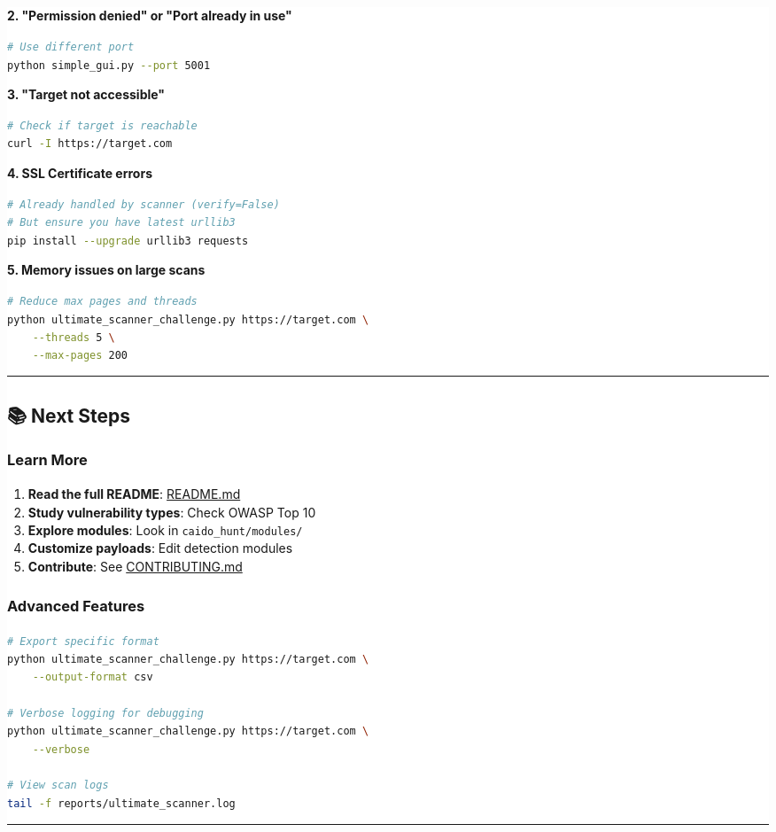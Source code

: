 **2. "Permission denied" or "Port already in use"**
```bash
# Use different port
python simple_gui.py --port 5001
```

**3. "Target not accessible"**
```bash
# Check if target is reachable
curl -I https://target.com
```

**4. SSL Certificate errors**
```bash
# Already handled by scanner (verify=False)
# But ensure you have latest urllib3
pip install --upgrade urllib3 requests
```

**5. Memory issues on large scans**
```bash
# Reduce max pages and threads
python ultimate_scanner_challenge.py https://target.com \
    --threads 5 \
    --max-pages 200
```

---

## 📚 Next Steps

### Learn More

1. **Read the full README**: [README.md](README.md)
2. **Study vulnerability types**: Check OWASP Top 10
3. **Explore modules**: Look in `caido_hunt/modules/`
4. **Customize payloads**: Edit detection modules
5. **Contribute**: See [CONTRIBUTING.md](CONTRIBUTING.md)

### Advanced Features

```bash
# Export specific format
python ultimate_scanner_challenge.py https://target.com \
    --output-format csv

# Verbose logging for debugging
python ultimate_scanner_challenge.py https://target.com \
    --verbose

# View scan logs
tail -f reports/ultimate_scanner.log
```

---
